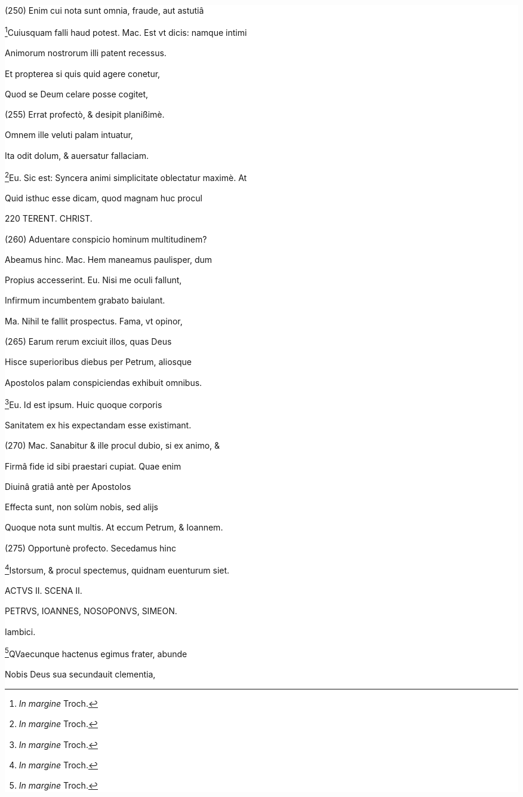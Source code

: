 \(250\) Enim cui nota sunt omnia, fraude, aut astutiâ

[^20]Cuiusquam falli haud potest. Mac. Est vt dicis: namque intimi

Animorum nostrorum illi patent recessus.

Et propterea si quis quid agere conetur,

Quod se Deum celare posse cogitet,

\(255\) Errat profectò, & desipit planißimè.

Omnem ille veluti palam intuatur,

Ita odit dolum, & auersatur fallaciam.

[^21]Eu. Sic est: Syncera animi simplicitate oblectatur maximè. At

Quid isthuc esse dicam, quod magnam huc procul

220 TERENT. CHRIST.

\(260\) Aduentare conspicio hominum multitudinem?

Abeamus hinc. Mac. Hem maneamus paulisper, dum

Propius accesserint. Eu. Nisi me oculi fallunt,

Infirmum incumbentem grabato baiulant.

Ma. Nihil te fallit prospectus. Fama, vt opinor,

\(265\) Earum rerum exciuit illos, quas Deus

Hisce superioribus diebus per Petrum, aliosque

Apostolos palam conspiciendas exhibuit omnibus.

[^22]Eu. Id est ipsum. Huic quoque corporis

Sanitatem ex his expectandam esse existimant.

\(270\) Mac. Sanabitur & ille procul dubio, si ex animo, &

Firmâ fide id sibi praestari cupiat. Quae enim

Diuinâ gratiâ antè per Apostolos

Effecta sunt, non solùm nobis, sed alijs

Quoque nota sunt multis. At eccum Petrum, & Ioannem.

\(275\) Opportunè profecto. Secedamus hinc

[^23]Istorsum, & procul spectemus, quidnam euenturum siet.

ACTVS II. SCENA II.

PETRVS, IOANNES, NOSOPONVS, SIMEON.

Iambici.

[^24]QVaecunque hactenus egimus frater, abunde

Nobis Deus sua secundauit clementia,


[^1]: *In margine* Troch.
[^2]: *In margine* Troch.
[^3]: *In margine* Troch.
[^4]: *In margine* Troch. 3.
[^5]: *In margine* Troch.
[^6]: *In margine* Troch.
[^7]: *In margine* Troch.
[^8]: *In margine* Troch.
[^9]: *In margine* Troch.
[^10]: *In margine* Troch.
[^11]: *In margine* Troch.
[^12]: *In margine* Troch.
[^13]: *In margine* Troch. 2.
[^14]: *In margine* Troch.
[^15]: *In margine* Troch. 2.
[^16]: *In margine* Troch.
[^17]: *In margine* Troch. 6.
[^18]: *In margine* Troch.
[^19]: *In margine* Troch.
[^20]: *In margine* Troch.
[^21]: *In margine* Troch.
[^22]: *In margine* Troch.
[^23]: *In margine* Troch.
[^24]: *In margine* Troch.
[^25]: *In margine* Troch.
[^26]: *In margine* Troch.
[^27]: *In margine* Troch.
[^28]: *In margine* Troch. 2.
[^29]: *In margine* Troch.
[^30]: *In margine* Troch. 2.
[^31]: *In margine* Troch. 3.
[^32]: *In margine* Troch. 2.
[^33]: *In margine* Troch.
[^34]: *In margine* Troch.
[^35]: *In margine* Troch.
[^36]: *In margine* Troch.
[^37]: *In margine* Troch.
[^38]: *In margine* Troch.
[^39]: *In margine* Troch.
[^40]: *In margine* Troch.
[^41]: *In margine* Troch. 2.
[^42]: *In margine* Troch.
[^43]: *In margine* Troch.
[^44]: *In margine* Troch.
[^45]: *In margine* Troch.
[^46]: *In margine* Troch.
[^47]: *In margine* Troch.
[^48]: *In margine* Troch. 2.
[^49]: *In margine* Troch.
[^50]: *In margine* Troch.
[^51]: *In margine* Troch. 2.
[^52]: *In margine* Troch.
[^53]: *In margine* Troch.
[^54]: *In margine* Troch.
[^55]: *In margine* Troch.
[^56]: *In margine* Troch.
[^57]: *In margine* Troch.
[^58]: *In margine* Troch.
[^59]: *In margine* Troch.
[^60]: *In margine* Troch.
[^61]: *In margine* Troch.
[^62]: *In margine* Troch.
[^63]: *In margine* Troch.
[^64]: *In margine* Troch.
[^65]: *In margine* Troch. 2.
[^66]: *In margine* Troch.
[^67]: *In margine* Troch. 2.
[^68]: *In margine* Troch. 2.
[^69]: *In margine* Troch.
[^70]: *In margine* Troch. 2.
[^71]: *In margine* Troch.
[^72]: *In margine* Troch.
[^73]: *In margine* Troch.
[^74]: *In margine* Troch.
[^75]: *In margine* Troch.
[^76]: *In margine* Troch. 2.
[^77]: *In margine* Troch.
[^78]: *In margine* Troch.
[^79]: *In margine* Troch.
[^80]: *In margine* Troch.
[^81]: *In margine* Troch.
[^82]: *In margine* Troch.
[^83]: *In margine* Troch.
[^84]: *In margine* Troch.
[^85]: *In margine* Troch.
[^86]: *In margine* Troch. 3.
[^87]: *In margine* Troch.
[^88]: *In margine* Troch.
[^89]: *In margine* Troch.
[^90]: *In margine* Troch.
[^91]: *In margine* Troch.
[^92]: *In margine* Troch.
[^93]: *In margine* Troch.
[^94]: *In margine* Troch. 2.
[^95]: *In margine* Troch. 3.
[^96]: *In margine* Troch. 3.
[^97]: *In margine* Troch.
[^98]: *In margine* Troch.
[^99]: *In margine* Troch.
[^100]: *In margine* Troch.
[^101]: *In margine* Troch.
[^102]: *In margine* Troch.
[^103]: *In margine* Troch.
[^104]: *In margine* Troch.
[^105]: *In margine* Troch.
[^106]: *In margine* Troch.
[^107]: *In margine* Troch.
[^108]: *In margine* Troch.
[^109]: *In margine* Troch.
[^110]: *In margine* Troch.
[^111]: *In margine* Troch. 3.
[^112]: *In margine* Troch.
[^113]: *In margine* Troch. 2.
[^114]: *In margine* Troch. 2.
[^115]: *In margine* Troch.
[^116]: *In margine* Troch.
[^117]: *In margine* Troch. 2.
[^118]: *In margine* Troch.
[^119]: *In margine* Troch.
[^120]: *In margine* Troch.